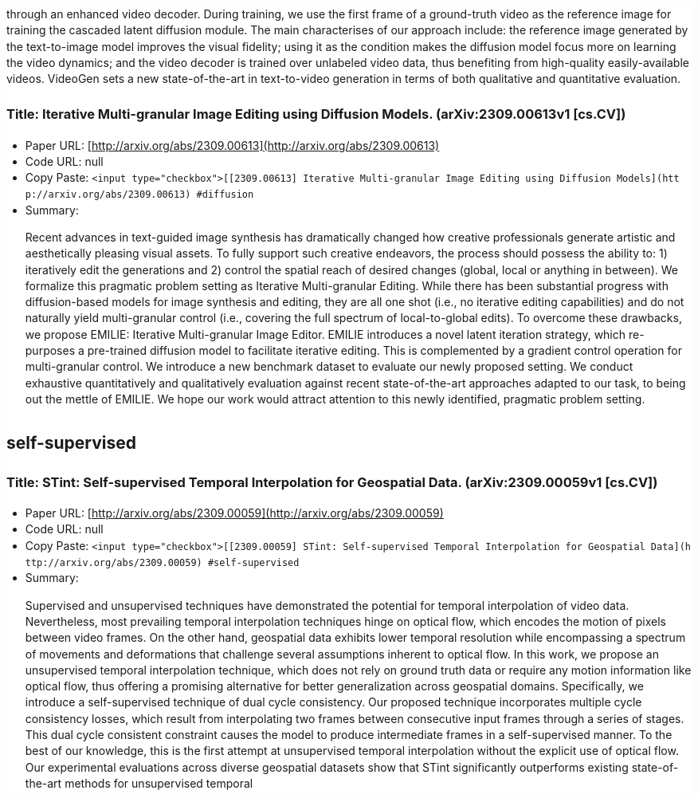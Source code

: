 through an enhanced video decoder. During training, we use the first frame of a
ground-truth video as the reference image for training the cascaded latent
diffusion module. The main characterises of our approach include: the reference
image generated by the text-to-image model improves the visual fidelity; using
it as the condition makes the diffusion model focus more on learning the video
dynamics; and the video decoder is trained over unlabeled video data, thus
benefiting from high-quality easily-available videos. VideoGen sets a new
state-of-the-art in text-to-video generation in terms of both qualitative and
quantitative evaluation.
</p>

### Title: Iterative Multi-granular Image Editing using Diffusion Models. (arXiv:2309.00613v1 [cs.CV])
* Paper URL: [http://arxiv.org/abs/2309.00613](http://arxiv.org/abs/2309.00613)
* Code URL: null
* Copy Paste: `<input type="checkbox">[[2309.00613] Iterative Multi-granular Image Editing using Diffusion Models](http://arxiv.org/abs/2309.00613) #diffusion`
* Summary: <p>Recent advances in text-guided image synthesis has dramatically changed how
creative professionals generate artistic and aesthetically pleasing visual
assets. To fully support such creative endeavors, the process should possess
the ability to: 1) iteratively edit the generations and 2) control the spatial
reach of desired changes (global, local or anything in between). We formalize
this pragmatic problem setting as Iterative Multi-granular Editing. While there
has been substantial progress with diffusion-based models for image synthesis
and editing, they are all one shot (i.e., no iterative editing capabilities)
and do not naturally yield multi-granular control (i.e., covering the full
spectrum of local-to-global edits). To overcome these drawbacks, we propose
EMILIE: Iterative Multi-granular Image Editor. EMILIE introduces a novel latent
iteration strategy, which re-purposes a pre-trained diffusion model to
facilitate iterative editing. This is complemented by a gradient control
operation for multi-granular control. We introduce a new benchmark dataset to
evaluate our newly proposed setting. We conduct exhaustive quantitatively and
qualitatively evaluation against recent state-of-the-art approaches adapted to
our task, to being out the mettle of EMILIE. We hope our work would attract
attention to this newly identified, pragmatic problem setting.
</p>

## self-supervised
### Title: STint: Self-supervised Temporal Interpolation for Geospatial Data. (arXiv:2309.00059v1 [cs.CV])
* Paper URL: [http://arxiv.org/abs/2309.00059](http://arxiv.org/abs/2309.00059)
* Code URL: null
* Copy Paste: `<input type="checkbox">[[2309.00059] STint: Self-supervised Temporal Interpolation for Geospatial Data](http://arxiv.org/abs/2309.00059) #self-supervised`
* Summary: <p>Supervised and unsupervised techniques have demonstrated the potential for
temporal interpolation of video data. Nevertheless, most prevailing temporal
interpolation techniques hinge on optical flow, which encodes the motion of
pixels between video frames. On the other hand, geospatial data exhibits lower
temporal resolution while encompassing a spectrum of movements and deformations
that challenge several assumptions inherent to optical flow. In this work, we
propose an unsupervised temporal interpolation technique, which does not rely
on ground truth data or require any motion information like optical flow, thus
offering a promising alternative for better generalization across geospatial
domains. Specifically, we introduce a self-supervised technique of dual cycle
consistency. Our proposed technique incorporates multiple cycle consistency
losses, which result from interpolating two frames between consecutive input
frames through a series of stages. This dual cycle consistent constraint causes
the model to produce intermediate frames in a self-supervised manner. To the
best of our knowledge, this is the first attempt at unsupervised temporal
interpolation without the explicit use of optical flow. Our experimental
evaluations across diverse geospatial datasets show that STint significantly
outperforms existing state-of-the-art methods for unsupervised temporal